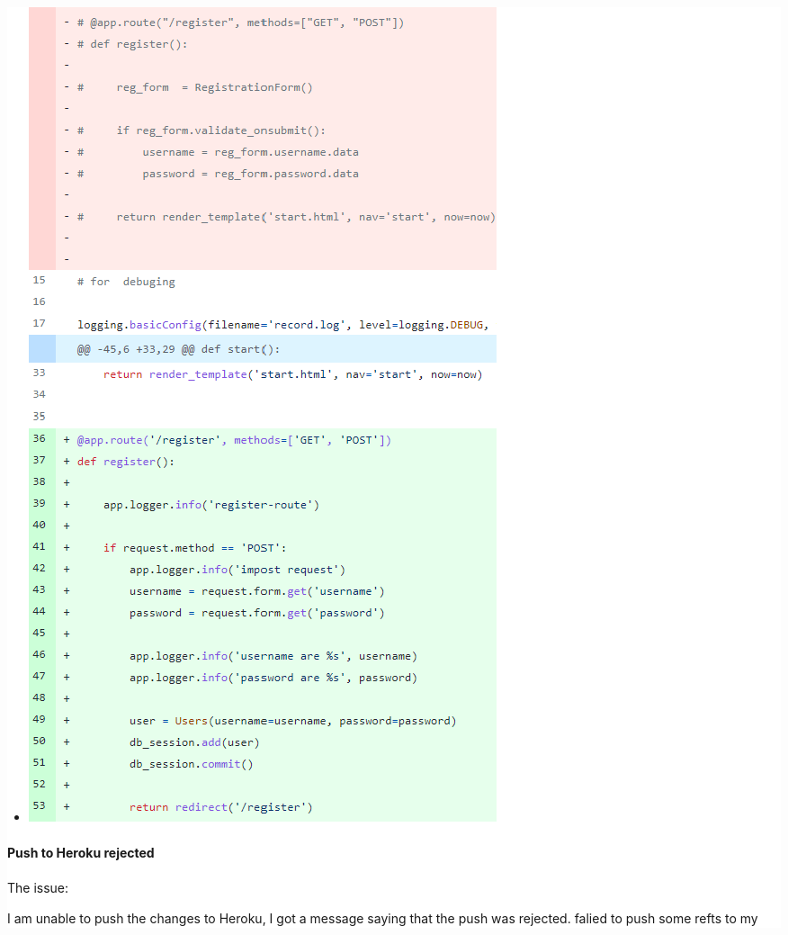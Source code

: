 - ![Registration ](static/images/usersBug.png "Users registration Bug")

#### Push to Heroku rejected

The issue: 

I am unable to push the changes to Heroku, I got a message saying that the push was rejected. falied to push some refts to my <heroku remote link>
